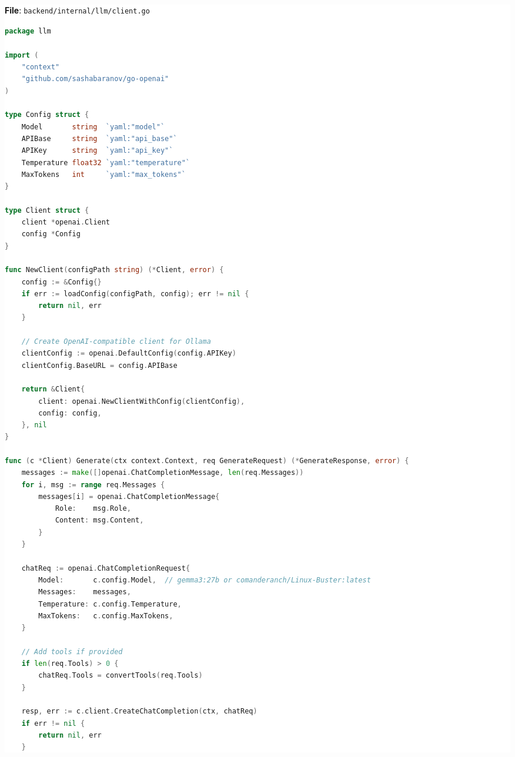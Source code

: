 **File**: `backend/internal/llm/client.go`

```go
package llm

import (
    "context"
    "github.com/sashabaranov/go-openai"
)

type Config struct {
    Model       string  `yaml:"model"`
    APIBase     string  `yaml:"api_base"`
    APIKey      string  `yaml:"api_key"`
    Temperature float32 `yaml:"temperature"`
    MaxTokens   int     `yaml:"max_tokens"`
}

type Client struct {
    client *openai.Client
    config *Config
}

func NewClient(configPath string) (*Client, error) {
    config := &Config{}
    if err := loadConfig(configPath, config); err != nil {
        return nil, err
    }
    
    // Create OpenAI-compatible client for Ollama
    clientConfig := openai.DefaultConfig(config.APIKey)
    clientConfig.BaseURL = config.APIBase
    
    return &Client{
        client: openai.NewClientWithConfig(clientConfig),
        config: config,
    }, nil
}

func (c *Client) Generate(ctx context.Context, req GenerateRequest) (*GenerateResponse, error) {
    messages := make([]openai.ChatCompletionMessage, len(req.Messages))
    for i, msg := range req.Messages {
        messages[i] = openai.ChatCompletionMessage{
            Role:    msg.Role,
            Content: msg.Content,
        }
    }
    
    chatReq := openai.ChatCompletionRequest{
        Model:       c.config.Model,  // gemma3:27b or comanderanch/Linux-Buster:latest
        Messages:    messages,
        Temperature: c.config.Temperature,
        MaxTokens:   c.config.MaxTokens,
    }
    
    // Add tools if provided
    if len(req.Tools) > 0 {
        chatReq.Tools = convertTools(req.Tools)
    }
    
    resp, err := c.client.CreateChatCompletion(ctx, chatReq)
    if err != nil {
        return nil, err
    }
```